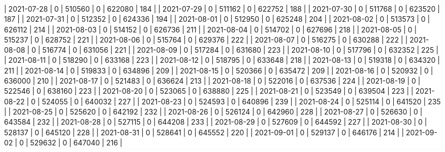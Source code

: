 | 2021-07-28 | 0 | 510560 | 0 | 622080 | 184 |
| 2021-07-29 | 0 | 511162 | 0 | 622752 | 188 |
| 2021-07-30 | 0 | 511768 | 0 | 623520 | 187 |
| 2021-07-31 | 0 | 512352 | 0 | 624336 | 194 |
| 2021-08-01 | 0 | 512950 | 0 | 625248 | 204 |
| 2021-08-02 | 0 | 513573 | 0 | 626112 | 214 |
| 2021-08-03 | 0 | 514152 | 0 | 626736 | 211 |
| 2021-08-04 | 0 | 514702 | 0 | 627696 | 218 |
| 2021-08-05 | 0 | 515237 | 0 | 628752 | 221 |
| 2021-08-06 | 0 | 515764 | 0 | 629376 | 222 |
| 2021-08-07 | 0 | 516275 | 0 | 630288 | 222 |
| 2021-08-08 | 0 | 516774 | 0 | 631056 | 221 |
| 2021-08-09 | 0 | 517284 | 0 | 631680 | 223 |
| 2021-08-10 | 0 | 517796 | 0 | 632352 | 225 |
| 2021-08-11 | 0 | 518290 | 0 | 633168 | 223 |
| 2021-08-12 | 0 | 518795 | 0 | 633648 | 218 |
| 2021-08-13 | 0 | 519318 | 0 | 634320 | 211 |
| 2021-08-14 | 0 | 519833 | 0 | 634896 | 209 |
| 2021-08-15 | 0 | 520366 | 0 | 635472 | 209 |
| 2021-08-16 | 0 | 520932 | 0 | 636000 | 210 |
| 2021-08-17 | 0 | 521483 | 0 | 636624 | 213 |
| 2021-08-18 | 0 | 522016 | 0 | 637536 | 224 |
| 2021-08-19 | 0 | 522546 | 0 | 638160 | 223 |
| 2021-08-20 | 0 | 523065 | 0 | 638880 | 225 |
| 2021-08-21 | 0 | 523549 | 0 | 639504 | 223 |
| 2021-08-22 | 0 | 524055 | 0 | 640032 | 227 |
| 2021-08-23 | 0 | 524593 | 0 | 640896 | 239 |
| 2021-08-24 | 0 | 525114 | 0 | 641520 | 235 |
| 2021-08-25 | 0 | 525620 | 0 | 642192 | 232 |
| 2021-08-26 | 0 | 526124 | 0 | 642960 | 228 |
| 2021-08-27 | 0 | 526630 | 0 | 643584 | 232 |
| 2021-08-28 | 0 | 527115 | 0 | 644208 | 233 |
| 2021-08-29 | 0 | 527609 | 0 | 644592 | 227 |
| 2021-08-30 | 0 | 528137 | 0 | 645120 | 228 |
| 2021-08-31 | 0 | 528641 | 0 | 645552 | 220 |
| 2021-09-01 | 0 | 529137 | 0 | 646176 | 214 |
| 2021-09-02 | 0 | 529632 | 0 | 647040 | 216 |